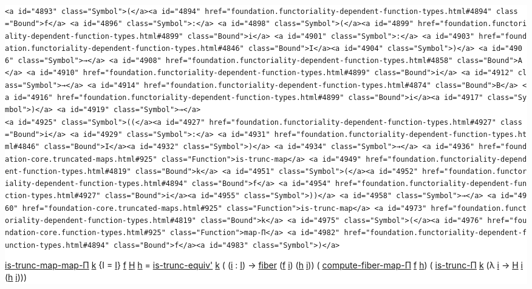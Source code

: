     <a id="4893" class="Symbol">(</a><a id="4894" href="foundation.functoriality-dependent-function-types.html#4894" class="Bound">f</a> <a id="4896" class="Symbol">:</a> <a id="4898" class="Symbol">(</a><a id="4899" href="foundation.functoriality-dependent-function-types.html#4899" class="Bound">i</a> <a id="4901" class="Symbol">:</a> <a id="4903" href="foundation.functoriality-dependent-function-types.html#4846" class="Bound">I</a><a id="4904" class="Symbol">)</a> <a id="4906" class="Symbol">→</a> <a id="4908" href="foundation.functoriality-dependent-function-types.html#4858" class="Bound">A</a> <a id="4910" href="foundation.functoriality-dependent-function-types.html#4899" class="Bound">i</a> <a id="4912" class="Symbol">→</a> <a id="4914" href="foundation.functoriality-dependent-function-types.html#4874" class="Bound">B</a> <a id="4916" href="foundation.functoriality-dependent-function-types.html#4899" class="Bound">i</a><a id="4917" class="Symbol">)</a> <a id="4919" class="Symbol">→</a>
    <a id="4925" class="Symbol">((</a><a id="4927" href="foundation.functoriality-dependent-function-types.html#4927" class="Bound">i</a> <a id="4929" class="Symbol">:</a> <a id="4931" href="foundation.functoriality-dependent-function-types.html#4846" class="Bound">I</a><a id="4932" class="Symbol">)</a> <a id="4934" class="Symbol">→</a> <a id="4936" href="foundation-core.truncated-maps.html#925" class="Function">is-trunc-map</a> <a id="4949" href="foundation.functoriality-dependent-function-types.html#4819" class="Bound">k</a> <a id="4951" class="Symbol">(</a><a id="4952" href="foundation.functoriality-dependent-function-types.html#4894" class="Bound">f</a> <a id="4954" href="foundation.functoriality-dependent-function-types.html#4927" class="Bound">i</a><a id="4955" class="Symbol">))</a> <a id="4958" class="Symbol">→</a> <a id="4960" href="foundation-core.truncated-maps.html#925" class="Function">is-trunc-map</a> <a id="4973" href="foundation.functoriality-dependent-function-types.html#4819" class="Bound">k</a> <a id="4975" class="Symbol">(</a><a id="4976" href="foundation-core.function-types.html#925" class="Function">map-Π</a> <a id="4982" href="foundation.functoriality-dependent-function-types.html#4894" class="Bound">f</a><a id="4983" class="Symbol">)</a>
  <a id="4987" href="foundation.functoriality-dependent-function-types.html#4793" class="Function">is-trunc-map-map-Π</a> <a id="5006" href="foundation.functoriality-dependent-function-types.html#5006" class="Bound">k</a> <a id="5008" class="Symbol">{</a><a id="5009" class="Argument">I</a> <a id="5011" class="Symbol">=</a> <a id="5013" href="foundation.functoriality-dependent-function-types.html#5013" class="Bound">I</a><a id="5014" class="Symbol">}</a> <a id="5016" href="foundation.functoriality-dependent-function-types.html#5016" class="Bound">f</a> <a id="5018" href="foundation.functoriality-dependent-function-types.html#5018" class="Bound">H</a> <a id="5020" href="foundation.functoriality-dependent-function-types.html#5020" class="Bound">h</a> <a id="5022" class="Symbol">=</a>
    <a id="5028" href="foundation-core.truncated-types.html#4726" class="Function">is-trunc-equiv&#39;</a> <a id="5044" href="foundation.functoriality-dependent-function-types.html#5006" class="Bound">k</a>
      <a id="5052" class="Symbol">(</a> <a id="5054" class="Symbol">(</a><a id="5055" href="foundation.functoriality-dependent-function-types.html#5055" class="Bound">i</a> <a id="5057" class="Symbol">:</a> <a id="5059" href="foundation.functoriality-dependent-function-types.html#5013" class="Bound">I</a><a id="5060" class="Symbol">)</a> <a id="5062" class="Symbol">→</a> <a id="5064" href="foundation-core.fibers-of-maps.html#938" class="Function">fiber</a> <a id="5070" class="Symbol">(</a><a id="5071" href="foundation.functoriality-dependent-function-types.html#5016" class="Bound">f</a> <a id="5073" href="foundation.functoriality-dependent-function-types.html#5055" class="Bound">i</a><a id="5074" class="Symbol">)</a> <a id="5076" class="Symbol">(</a><a id="5077" href="foundation.functoriality-dependent-function-types.html#5020" class="Bound">h</a> <a id="5079" href="foundation.functoriality-dependent-function-types.html#5055" class="Bound">i</a><a id="5080" class="Symbol">))</a>
      <a id="5089" class="Symbol">(</a> <a id="5091" href="foundation-core.functoriality-dependent-function-types.html#1446" class="Function">compute-fiber-map-Π</a> <a id="5111" href="foundation.functoriality-dependent-function-types.html#5016" class="Bound">f</a> <a id="5113" href="foundation.functoriality-dependent-function-types.html#5020" class="Bound">h</a><a id="5114" class="Symbol">)</a>
      <a id="5122" class="Symbol">(</a> <a id="5124" href="foundation-core.truncated-types.html#8760" class="Function">is-trunc-Π</a> <a id="5135" href="foundation.functoriality-dependent-function-types.html#5006" class="Bound">k</a> <a id="5137" class="Symbol">(λ</a> <a id="5140" href="foundation.functoriality-dependent-function-types.html#5140" class="Bound">i</a> <a id="5142" class="Symbol">→</a> <a id="5144" href="foundation.functoriality-dependent-function-types.html#5018" class="Bound">H</a> <a id="5146" href="foundation.functoriality-dependent-function-types.html#5140" class="Bound">i</a> <a id="5148" class="Symbol">(</a><a id="5149" href="foundation.functoriality-dependent-function-types.html#5020" class="Bound">h</a> <a id="5151" href="foundation.functoriality-dependent-function-types.html#5140" class="Bound">i</a><a id="5152" class="Symbol">)))</a>

